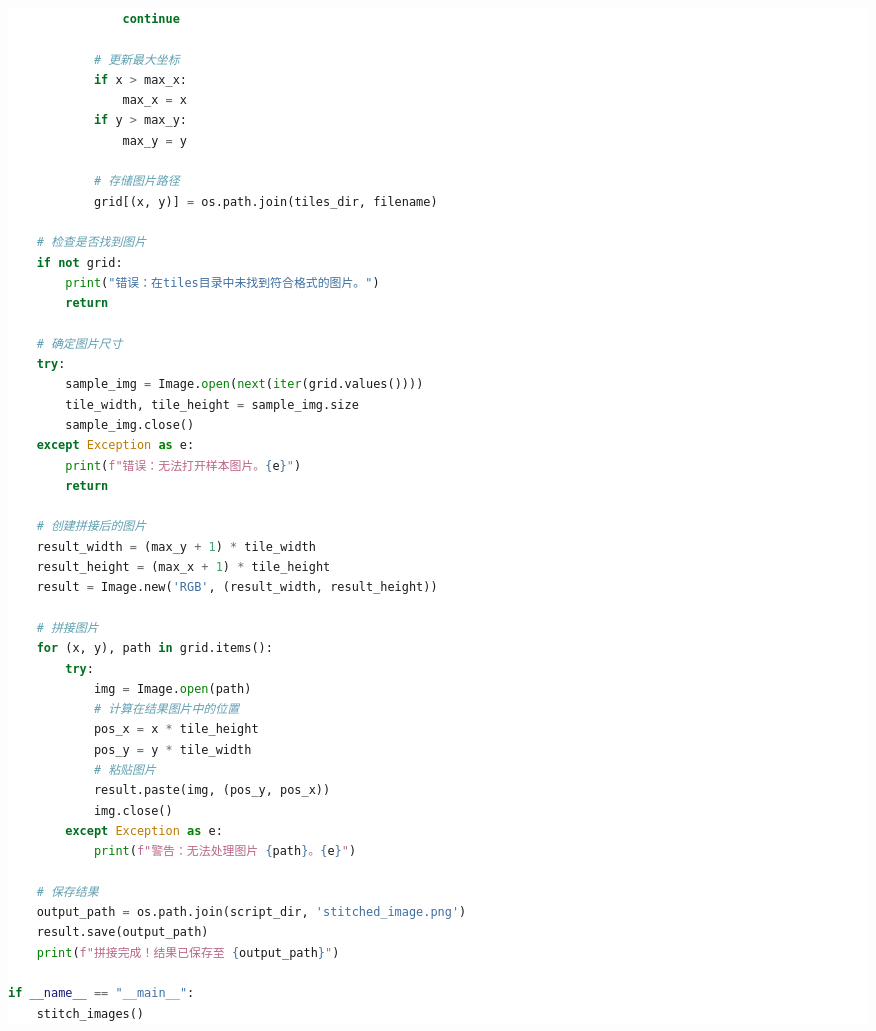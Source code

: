```python
                continue
                
            # 更新最大坐标
            if x > max_x:
                max_x = x
            if y > max_y:
                max_y = y
                
            # 存储图片路径
            grid[(x, y)] = os.path.join(tiles_dir, filename)
    
    # 检查是否找到图片
    if not grid:
        print("错误：在tiles目录中未找到符合格式的图片。")
        return
    
    # 确定图片尺寸
    try:
        sample_img = Image.open(next(iter(grid.values())))
        tile_width, tile_height = sample_img.size
        sample_img.close()
    except Exception as e:
        print(f"错误：无法打开样本图片。{e}")
        return
    
    # 创建拼接后的图片
    result_width = (max_y + 1) * tile_width
    result_height = (max_x + 1) * tile_height
    result = Image.new('RGB', (result_width, result_height))
    
    # 拼接图片
    for (x, y), path in grid.items():
        try:
            img = Image.open(path)
            # 计算在结果图片中的位置
            pos_x = x * tile_height
            pos_y = y * tile_width
            # 粘贴图片
            result.paste(img, (pos_y, pos_x))
            img.close()
        except Exception as e:
            print(f"警告：无法处理图片 {path}。{e}")
    
    # 保存结果
    output_path = os.path.join(script_dir, 'stitched_image.png')
    result.save(output_path)
    print(f"拼接完成！结果已保存至 {output_path}")

if __name__ == "__main__":
    stitch_images()    
```
